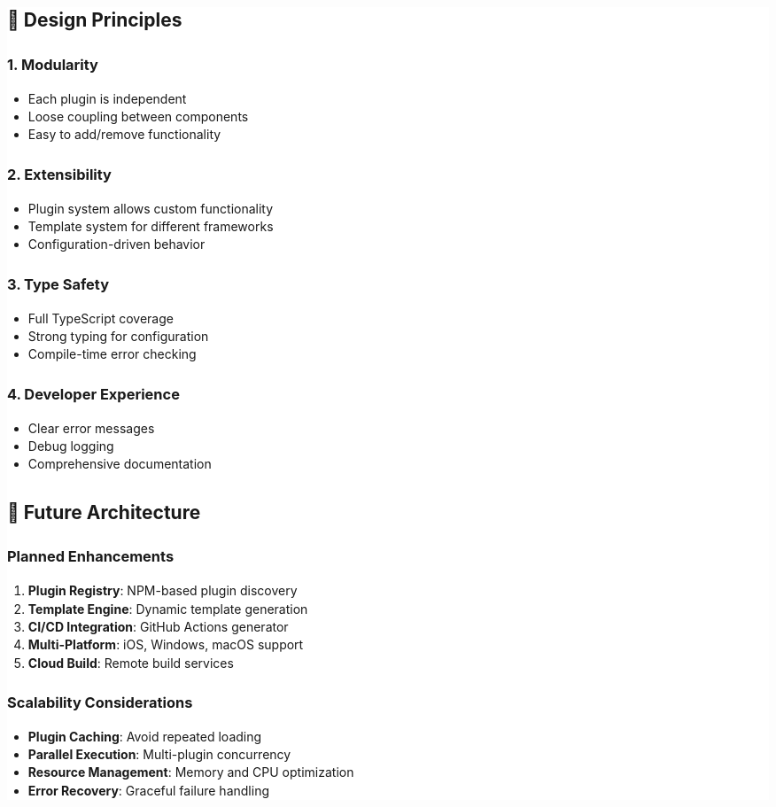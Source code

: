 ## 🎯 Design Principles

### 1. Modularity
- Each plugin is independent
- Loose coupling between components
- Easy to add/remove functionality

### 2. Extensibility
- Plugin system allows custom functionality
- Template system for different frameworks
- Configuration-driven behavior

### 3. Type Safety
- Full TypeScript coverage
- Strong typing for configuration
- Compile-time error checking

### 4. Developer Experience
- Clear error messages
- Debug logging
- Comprehensive documentation

## 🔄 Future Architecture

### Planned Enhancements

1. **Plugin Registry**: NPM-based plugin discovery
2. **Template Engine**: Dynamic template generation
3. **CI/CD Integration**: GitHub Actions generator
4. **Multi-Platform**: iOS, Windows, macOS support
5. **Cloud Build**: Remote build services

### Scalability Considerations

- **Plugin Caching**: Avoid repeated loading
- **Parallel Execution**: Multi-plugin concurrency
- **Resource Management**: Memory and CPU optimization
- **Error Recovery**: Graceful failure handling
